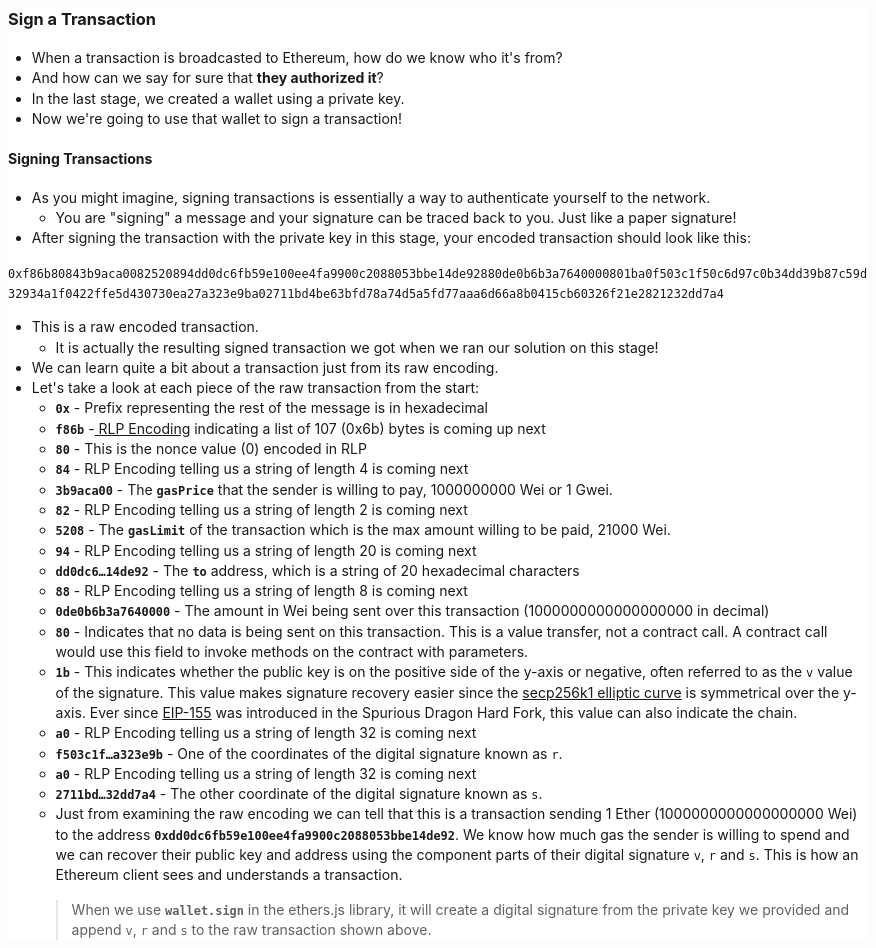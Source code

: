 
### Sign a Transaction
- When a transaction is broadcasted to Ethereum, how do we know who it's from?
- And how can we say for sure that **they authorized it**?
- In the last stage, we created a wallet using a private key.
- Now we're going to use that wallet to sign a transaction!

#### Signing Transactions
- As you might imagine, signing transactions is essentially a way to authenticate yourself to the network.
    - You are "signing" a message and your signature can be traced back to you. Just like a paper signature!
- After signing the transaction with the private key in this stage, your encoded transaction should look like this:
```
0xf86b80843b9aca0082520894dd0dc6fb59e100ee4fa9900c2088053bbe14de92880de0b6b3a7640000801ba0f503c1f50c6d97c0b34dd39b87c59d32934a1f0422ffe5d430730ea27a323e9ba02711bd4be63bfd78a74d5a5fd77aaa6d66a8b0415cb60326f21e2821232dd7a4
```
- This is a raw encoded transaction.
    - It is actually the resulting signed transaction we got when we ran our solution on this stage!
- We can learn quite a bit about a transaction just from its raw encoding.
- Let's take a look at each piece of the raw transaction from the start:
    - **``0x``** - Prefix representing the rest of the message is in hexadecimal
     - **``f86b``** -[ RLP Encoding](https://github.com/ethereum/wiki/wiki/RLP) indicating a list of 107 (0x6b) bytes is coming up next
    - **``80``** - This is the nonce value (0) encoded in RLP
    - **``84``** - RLP Encoding telling us a string of length 4 is coming next
    - **``3b9aca00``** - The **``gasPrice``** that the sender is willing to pay, 1000000000 Wei or 1 Gwei.
    - **``82``** - RLP Encoding telling us a string of length 2 is coming next
    - **``5208``** - The **``gasLimit``** of the transaction which is the max amount willing to be paid, 21000 Wei.
    - **``94``** - RLP Encoding telling us a string of length 20 is coming next
    - **``dd0dc6…14de92``** - The **``to``** address, which is a string of 20 hexadecimal characters
    - **``88``** - RLP Encoding telling us a string of length 8 is coming next
    - **``0de0b6b3a7640000``** - The amount in Wei being sent over this transaction (1000000000000000000 in decimal)
    - **``80``** - Indicates that no data is being sent on this transaction. This is a value transfer, not a contract call. A contract call would use this field to invoke methods on the contract with parameters.
    - **``1b``** - This indicates whether the public key is on the positive side of the y-axis or negative, often referred to as the ``v`` value of the signature. This value makes signature recovery easier since the [secp256k1 elliptic curve](https://en.bitcoin.it/wiki/Secp256k1) is symmetrical over the y-axis. Ever since [EIP-155](https://github.com/ethereum/EIPs/blob/master/EIPS/eip-155.md) was introduced in the Spurious Dragon Hard Fork, this value can also indicate the chain.
    - **``a0``** - RLP Encoding telling us a string of length 32 is coming next
    - **``f503c1f…a323e9b``** - One of the coordinates of the digital signature known as ``r``.
    - **``a0``** - RLP Encoding telling us a string of length 32 is coming next
    - **``2711bd…32dd7a4``** - The other coordinate of the digital signature known as ``s``.
    -  Just from examining the raw encoding we can tell that this is a transaction sending 1 Ether (1000000000000000000 Wei) to the address **``0xdd0dc6fb59e100ee4fa9900c2088053bbe14de92``**. We know how much gas the sender is willing to spend and we can recover their public key and address using the component parts of their digital signature ``v``, ``r`` and ``s``. This is how an Ethereum client sees and understands a transaction.
    > When we use **``wallet.sign``** in the ethers.js library, it will create a digital signature from the private key we provided and append ``v``, ``r`` and ``s`` to the raw transaction shown above.
